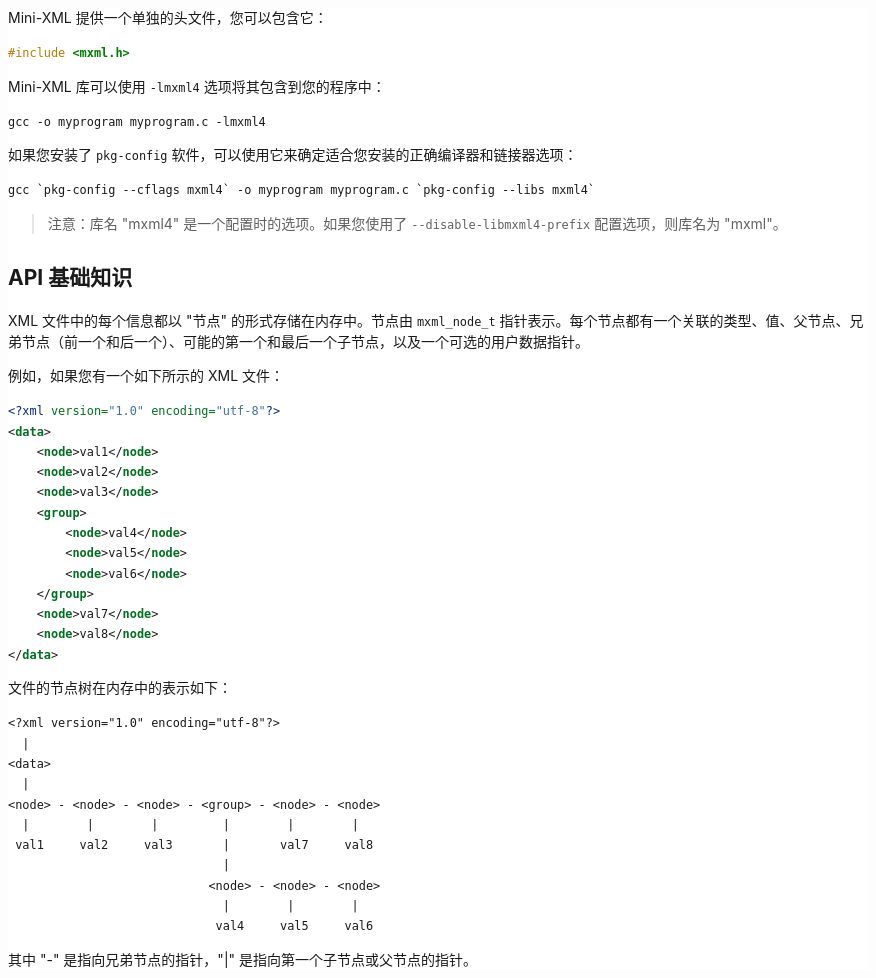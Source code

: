 Mini-XML 提供一个单独的头文件，您可以包含它：

```c
#include <mxml.h>
```

Mini-XML 库可以使用 `-lmxml4` 选项将其包含到您的程序中：

    gcc -o myprogram myprogram.c -lmxml4

如果您安装了 `pkg-config` 软件，可以使用它来确定适合您安装的正确编译器和链接器选项：

    gcc `pkg-config --cflags mxml4` -o myprogram myprogram.c `pkg-config --libs mxml4`

> 注意：库名 "mxml4" 是一个配置时的选项。如果您使用了 `--disable-libmxml4-prefix` 配置选项，则库名为 "mxml"。


API 基础知识
----------

XML 文件中的每个信息都以 "节点" 的形式存储在内存中。节点由 `mxml_node_t` 指针表示。每个节点都有一个关联的类型、值、父节点、兄弟节点（前一个和后一个）、可能的第一个和最后一个子节点，以及一个可选的用户数据指针。

例如，如果您有一个如下所示的 XML 文件：

```xml
<?xml version="1.0" encoding="utf-8"?>
<data>
    <node>val1</node>
    <node>val2</node>
    <node>val3</node>
    <group>
        <node>val4</node>
        <node>val5</node>
        <node>val6</node>
    </group>
    <node>val7</node>
    <node>val8</node>
</data>
```

文件的节点树在内存中的表示如下：

```
<?xml version="1.0" encoding="utf-8"?>
  |
<data>
  |
<node> - <node> - <node> - <group> - <node> - <node>
  |        |        |         |        |        |
 val1     val2     val3       |       val7     val8
                              |
                            <node> - <node> - <node>
                              |        |        |
                             val4     val5     val6
```

其中 "-" 是指向兄弟节点的指针，"|" 是指向第一个子节点或父节点的指针。
